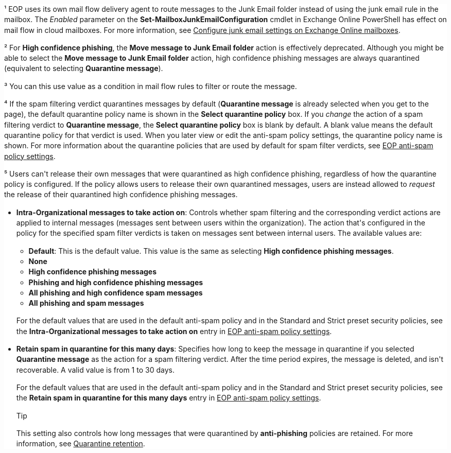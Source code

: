   ¹ EOP uses its own mail flow delivery agent to route messages to the Junk Email folder instead of using the junk email rule in the mailbox. The _Enabled_ parameter on the **Set-MailboxJunkEmailConfiguration** cmdlet in Exchange Online PowerShell has effect on mail flow in cloud mailboxes. For more information, see [Configure junk email settings on Exchange Online mailboxes](configure-junk-email-settings-on-exo-mailboxes.md).

  ² For **High confidence phishing**, the **Move message to Junk Email folder** action is effectively deprecated. Although you might be able to select the **Move message to Junk Email folder** action, high confidence phishing messages are always quarantined (equivalent to selecting **Quarantine message**).

  ³ You can this use value as a condition in mail flow rules to filter or route the message.

  ⁴ If the spam filtering verdict quarantines messages by default (**Quarantine message** is already selected when you get to the page), the default quarantine policy name is shown in the **Select quarantine policy** box. If you _change_ the action of a spam filtering verdict to **Quarantine message**, the **Select quarantine policy** box is blank by default. A blank value means the default quarantine policy for that verdict is used. When you later view or edit the anti-spam policy settings, the quarantine policy name is shown. For more information about the quarantine policies that are used by default for spam filter verdicts, see [EOP anti-spam policy settings](recommended-settings-for-eop-and-office365.md#eop-anti-spam-policy-settings).

  ⁵ Users can't release their own messages that were quarantined as high confidence phishing, regardless of how the quarantine policy is configured. If the policy allows users to release their own quarantined messages, users are instead allowed to _request_ the release of their quarantined high confidence phishing messages.

- **Intra-Organizational messages to take action on**: Controls whether spam filtering and the corresponding verdict actions are applied to internal messages (messages sent between users within the organization). The action that's configured in the policy for the specified spam filter verdicts is taken on messages sent between internal users. The available values are:
  - **Default**: This is the default value. This value is the same as selecting **High confidence phishing messages**.
  - **None**
  - **High confidence phishing messages**
  - **Phishing and high confidence phishing messages**
  - **All phishing and high confidence spam messages**
  - **All phishing and spam messages**

  For the default values that are used in the default anti-spam policy and in the Standard and Strict preset security policies, see the **Intra-Organizational messages to take action on** entry in [EOP anti-spam policy settings](recommended-settings-for-eop-and-office365.md#eop-anti-spam-policy-settings).

- **Retain spam in quarantine for this many days**: Specifies how long to keep the message in quarantine if you selected **Quarantine message** as the action for a spam filtering verdict. After the time period expires, the message is deleted, and isn't recoverable. A valid value is from 1 to 30 days.

  For the default values that are used in the default anti-spam policy and in the Standard and Strict preset security policies, see the **Retain spam in quarantine for this many days** entry in [EOP anti-spam policy settings](recommended-settings-for-eop-and-office365.md#eop-anti-spam-policy-settings).

  > [!TIP]
  > This setting also controls how long messages that were quarantined by **anti-phishing** policies are retained. For more information, see [Quarantine retention](quarantine-about.md#quarantine-retention).
